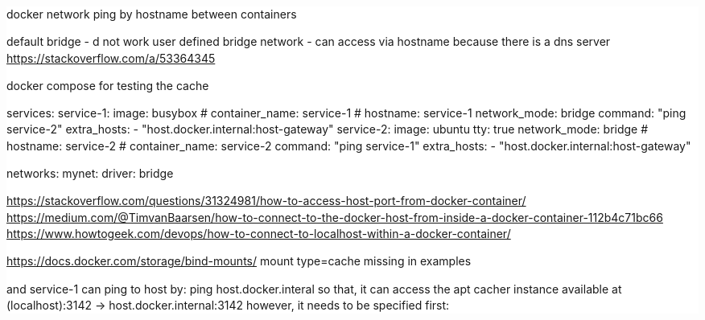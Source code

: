 docker network ping by hostname between containers

default bridge - d not work
user defined bridge network - can access via hostname because there is a dns server
https://stackoverflow.com/a/53364345









docker compose for testing the cache


services:
  service-1:
    image: busybox
    # container_name: service-1
    # hostname: service-1
    network_mode: bridge
    command: "ping service-2"
    extra_hosts:
      - "host.docker.internal:host-gateway"
  service-2:
    image: ubuntu
    tty: true
    network_mode: bridge
    # hostname: service-2
    # container_name: service-2
    command: "ping service-1"
    extra_hosts:
      - "host.docker.internal:host-gateway"


networks:
  mynet:
    driver: bridge

https://stackoverflow.com/questions/31324981/how-to-access-host-port-from-docker-container/
https://medium.com/@TimvanBaarsen/how-to-connect-to-the-docker-host-from-inside-a-docker-container-112b4c71bc66
https://www.howtogeek.com/devops/how-to-connect-to-localhost-within-a-docker-container/



https://docs.docker.com/storage/bind-mounts/ mount type=cache missing in examples

and service-1 can ping to host by: ping host.docker.interal
so that, it can access the apt cacher instance available at (localhost):3142 -> host.docker.internal:3142
however, it needs to be specified first:

